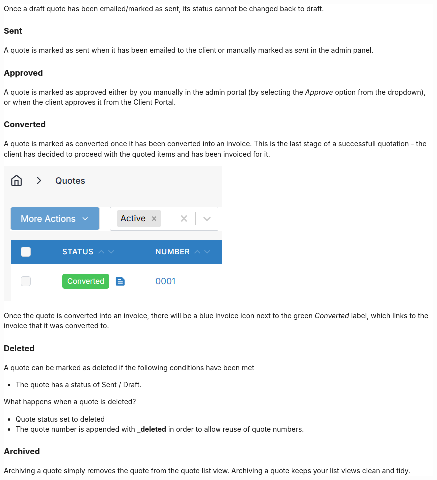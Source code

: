 <x-warning>
Once a draft quote has been emailed/marked as sent, its status cannot be changed back to draft.
</x-warning>

### Sent

A quote is marked as sent when it has been emailed to the client or manually marked as _sent_ in the admin panel.

### Approved

A quote is marked as approved either by you manually in the admin portal (by selecting the _Approve_ option from the dropdown), or when the client approves it from the Client Portal.

### Converted

A quote is marked as converted once it has been converted into an invoice. This is the last stage of a successfull quotation - the client has decided to proceed with the quoted items and has been invoiced for it.

![Converted to invoice indicator](/assets/images/quotes/quote_converted_to_invoice_indicator.png)

Once the quote is converted into an invoice, there will be a blue invoice icon next to the green _Converted_ label, which links to the invoice that it was converted to.

### Deleted

A quote can be marked as deleted if the following conditions have been met

- The quote has a status of Sent / Draft.

What happens when a quote is deleted?

- Quote status set to deleted
- The quote number is appended with **\_deleted** in order to allow reuse of quote numbers.

### Archived

Archiving a quote simply removes the quote from the quote list view. Archiving a quote keeps your list views clean and tidy.
